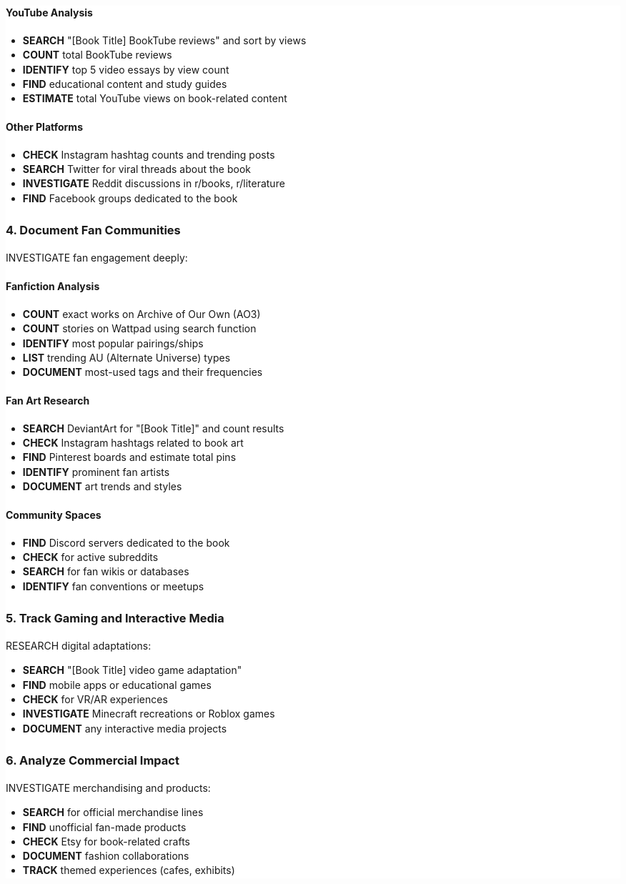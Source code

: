 #### YouTube Analysis
- **SEARCH** "[Book Title] BookTube reviews" and sort by views
- **COUNT** total BookTube reviews
- **IDENTIFY** top 5 video essays by view count
- **FIND** educational content and study guides
- **ESTIMATE** total YouTube views on book-related content

#### Other Platforms
- **CHECK** Instagram hashtag counts and trending posts
- **SEARCH** Twitter for viral threads about the book
- **INVESTIGATE** Reddit discussions in r/books, r/literature
- **FIND** Facebook groups dedicated to the book

### 4. Document Fan Communities
INVESTIGATE fan engagement deeply:

#### Fanfiction Analysis
- **COUNT** exact works on Archive of Our Own (AO3)
- **COUNT** stories on Wattpad using search function
- **IDENTIFY** most popular pairings/ships
- **LIST** trending AU (Alternate Universe) types
- **DOCUMENT** most-used tags and their frequencies

#### Fan Art Research
- **SEARCH** DeviantArt for "[Book Title]" and count results
- **CHECK** Instagram hashtags related to book art
- **FIND** Pinterest boards and estimate total pins
- **IDENTIFY** prominent fan artists
- **DOCUMENT** art trends and styles

#### Community Spaces
- **FIND** Discord servers dedicated to the book
- **CHECK** for active subreddits
- **SEARCH** for fan wikis or databases
- **IDENTIFY** fan conventions or meetups

### 5. Track Gaming and Interactive Media
RESEARCH digital adaptations:
- **SEARCH** "[Book Title] video game adaptation"
- **FIND** mobile apps or educational games
- **CHECK** for VR/AR experiences
- **INVESTIGATE** Minecraft recreations or Roblox games
- **DOCUMENT** any interactive media projects

### 6. Analyze Commercial Impact
INVESTIGATE merchandising and products:
- **SEARCH** for official merchandise lines
- **FIND** unofficial fan-made products
- **CHECK** Etsy for book-related crafts
- **DOCUMENT** fashion collaborations
- **TRACK** themed experiences (cafes, exhibits)
